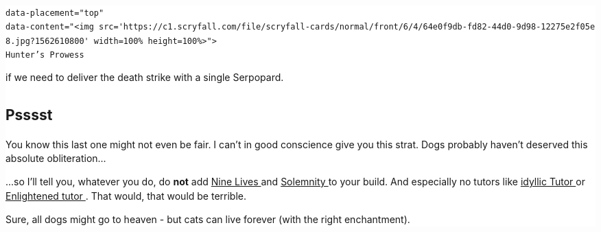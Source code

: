 	data-placement="top"
	data-content="<img src='https://c1.scryfall.com/file/scryfall-cards/normal/front/6/4/64e0f9db-fd82-44d0-9d98-12275e2f05e8.jpg?1562610800' width=100% height=100%>">
	Hunter’s Prowess
</a> if we need to deliver the death strike with a single Serpopard.

## Psssst

You know this last one might not even be fair. I can’t in good conscience give you this strat. Dogs probably haven’t deserved this absolute obliteration...

...so I’ll tell you, whatever you do, do **not** add 
<a
	class="accented-link"
	target="_blank"
	href="https://scryfall.com/card/m21/28/nine-lives?utm_source=api"
	data-toggle="popover"
	data-placement="top"
	data-content="<img src='https://c1.scryfall.com/file/scryfall-cards/normal/front/e/7/e70b7a73-484e-48f1-944c-3d38866cdc20.jpg?1592760676' width=100% height=100%>">
	Nine Lives
</a> and 
<a
	class="accented-link"
	target="_blank"
	href="https://scryfall.com/card/hou/22/solemnity?utm_source=api"
	data-toggle="popover"
	data-placement="top"
	data-content="<img src='https://c1.scryfall.com/file/scryfall-cards/normal/front/0/a/0a71fb62-acbd-49f5-842f-0fc9fa48afea.jpg?1562788659' width=100% height=100%>">
	Solemnity
</a> to your build. And especially no tutors like 
<a
	class="accented-link"
	target="_blank"
	href="https://scryfall.com/card/thb/24/idyllic-tutor?utm_source=api"
	data-toggle="popover"
	data-placement="top"
	data-content="<img src='https://c1.scryfall.com/file/scryfall-cards/normal/front/f/0/f06edd53-f3ac-44b0-a087-5670ba8f0fa5.jpg?1582021156' width=100% height=100%>">
	idyllic Tutor
</a> or 
<a
	class="accented-link"
	target="_blank"
	href="https://scryfall.com/card/ema/9/enlightened-tutor?utm_source=api"
	data-toggle="popover"
	data-placement="top"
	data-content="<img src='https://c1.scryfall.com/file/scryfall-cards/normal/front/0/c/0c9ebec9-3474-4062-9607-2e2a72f78299.jpg?1580013657' width=100% height=100%>">
	Enlightened tutor
</a>. That would, that would be terrible.

Sure, all dogs might go to heaven - but cats can live forever (with the right enchantment).
